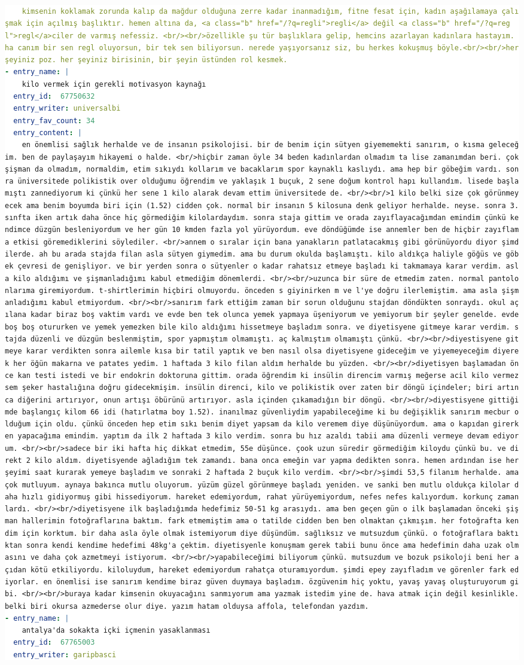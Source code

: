 ```yaml
    kimsenin koklamak zorunda kalıp da mağdur olduğuna zerre kadar inanmadığım, fitne fesat için, kadın aşağılamaya çalışmak için açılmış başlıktır. hemen altına da, <a class="b" href="/?q=regli">regli</a> değil <a class="b" href="/?q=regl">regl</a>ciler de varmış nefessiz. <br/><br/>özellikle şu tür başlıklara gelip, hemcins azarlayan kadınlara hastayım. ha canım bir sen regl oluyorsun, bir tek sen biliyorsun. nerede yaşıyorsanız siz, bu herkes kokuşmuş böyle.<br/><br/>her şeyiniz poz. her şeyiniz birisinin, bir şeyin üstünden rol kesmek.
- entry_name: |
    kilo vermek için gerekli motivasyon kaynağı
  entry_id:  67750632
  entry_writer: universalbi
  entry_fav_count: 34
  entry_content: |
    en önemlisi sağlık herhalde ve de insanın psikolojisi. bir de benim için sütyen giyememekti sanırım, o kısma geleceğim. ben de paylaşayım hikayemi o halde. <br/>hiçbir zaman öyle 34 beden kadınlardan olmadım ta lise zamanımdan beri. çok şişman da olmadım, normaldim, etim sıkıydı kollarım ve bacaklarım spor kaynaklı kaslıydı. ama hep bir göbeğim vardı. sonra üniversitede polikistik over olduğumu öğrendim ve yaklaşık 1 buçuk, 2 sene doğum kontrol hapı kullandım. lisede başlamıştı zannediyorum ki çünkü her sene 1 kilo alarak devam ettim üniversitede de. <br/><br/>1 kilo belki size çok görünmeyecek ama benim boyumda biri için (1.52) cidden çok. normal bir insanın 5 kilosuna denk geliyor herhalde. neyse. sonra 3. sınfta iken artık daha önce hiç görmediğim kilolardaydım. sonra staja gittim ve orada zayıflayacağımdan emindim çünkü kendimce düzgün besleniyordum ve her gün 10 kmden fazla yol yürüyordum. eve döndüğümde ise annemler ben de hiçbir zayıflama etkisi göremediklerini söylediler. <br/>annem o sıralar için bana yanakların patlatacakmış gibi görünüyordu diyor şimdilerde. ah bu arada stajda filan asla sütyen giymedim. ama bu durum okulda başlamıştı. kilo aldıkça haliyle göğüs ve göbek çevresi de genişliyor. ve bir yerden sonra o sütyenler o kadar rahatsız etmeye başladı ki takmamaya karar verdim. asla kilo aldığımı ve şişmanladığımı kabul etmediğim dönemlerdi. <br/><br/>uzunca bir süre de etmedim zaten. normal pantolonlarıma giremiyordum. t-shirtlerimin hiçbiri olmuyordu. önceden s giyinirken m ve l'ye doğru ilerlemiştim. ama asla şişmanladığımı kabul etmiyordum. <br/><br/>sanırım fark ettiğim zaman bir sorun olduğunu stajdan döndükten sonraydı. okul açılana kadar biraz boş vaktim vardı ve evde ben tek olunca yemek yapmaya üşeniyorum ve yemiyorum bir şeyler genelde. evde boş boş otururken ve yemek yemezken bile kilo aldığımı hissetmeye başladım sonra. ve diyetisyene gitmeye karar verdim. stajda düzenli ve düzgün beslenmiştim, spor yapmıştım olmamıştı. aç kalmıştım olmamıştı çünkü. <br/><br/>diyestisyene gitmeye karar verdikten sonra ailemle kısa bir tatil yaptık ve ben nasıl olsa diyetisyene gideceğim ve yiyemeyeceğim diyerek her öğün makarna ve patates yedim. 1 haftada 3 kilo filan aldım herhalde bu yüzden. <br/><br/>diyetisyen başlamadan önce kan testi istedi ve bir endokrin doktoruna gittim. orada öğrendim ki insülin direncim varmış meğerse acil kilo vermezsem şeker hastalığına doğru gidecekmişim. insülin direnci, kilo ve polikistik over zaten bir döngü içindeler; biri artınca diğerini artırıyor, onun artışı öbürünü artırıyor. asla içinden çıkamadığın bir döngü. <br/><br/>diyestisyene gittiğimde başlangıç kilom 66 idi (hatırlatma boy 1.52). inanılmaz güvenliydim yapabileceğime ki bu değişiklik sanırım mecbur olduğum için oldu. çünkü önceden hep etim sıkı benim diyet yapsam da kilo veremem diye düşünüyordum. ama o kapıdan girerken yapacağıma emindim. yaptım da ilk 2 haftada 3 kilo verdim. sonra bu hız azaldı tabii ama düzenli vermeye devam ediyorum. <br/><br/>sadece bir iki hafta hiç dikkat etmedim, 55e düşünce. çook uzun süredir görmediğim kiloydu çünkü bu. ve direkt 2 kilo aldım. diyetisyende ağladığım tek zamandı. bana onca emeğin var yapma dedikten sonra. hemen ardından ise her şeyimi saat kurarak yemeye başladım ve sonraki 2 haftada 2 buçuk kilo verdim. <br/><br/>şimdi 53,5 filanım herhalde. ama çok mutluyum. aynaya bakınca mutlu oluyorum. yüzüm güzel görünmeye başladı yeniden. ve sanki ben mutlu oldukça kilolar daha hızlı gidiyormuş gibi hissediyorum. hareket edemiyordum, rahat yürüyemiyordum, nefes nefes kalıyordum. korkunç zamanlardı. <br/><br/>diyetisyene ilk başladığımda hedefimiz 50-51 kg arasıydı. ama ben geçen gün o ilk başlamadan önceki şişman hallerimin fotoğraflarına baktım. fark etmemiştim ama o tatilde cidden ben ben olmaktan çıkmışım. her fotoğrafta kendim için korktum. bir daha asla öyle olmak istemiyorum diye düşündüm. sağlıksız ve mutsuzdum çünkü. o fotoğraflara baktıktan sonra kendi kendime hedefimi 48kg'a çektim. diyetisyenle konuşmam gerek tabii bunu önce ama hedefimin daha uzak olmasını ve daha çok azmetmeyi istiyorum. <br/><br/>yapabileceğimi biliyorum çünkü. mutsuzdum ve bozuk psikoloji beni her açıdan kötü etkiliyordu. kiloluydum, hareket edemiyordum rahatça oturamıyordum. şimdi epey zayıfladım ve görenler fark ediyorlar. en önemlisi ise sanırım kendime biraz güven duymaya başladım. özgüvenim hiç yoktu, yavaş yavaş oluşturuyorum gibi. <br/><br/>buraya kadar kimsenin okuyacağını sanmıyorum ama yazmak istedim yine de. hava atmak için değil kesinlikle. belki biri okursa azmederse olur diye. yazım hatam olduysa affola, telefondan yazdım.
- entry_name: |
    antalya'da sokakta içki içmenin yasaklanması
  entry_id:  67765003
  entry_writer: garipbasci
```